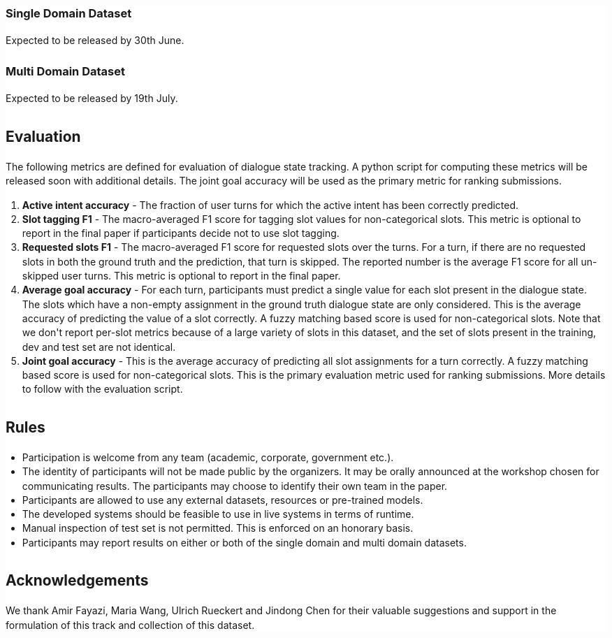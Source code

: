 ### Single Domain Dataset

Expected to be released by 30th June.

### Multi Domain Dataset

Expected to be released by 19th July.

## Evaluation

The following metrics are defined for evaluation of dialogue state tracking. A
python script for computing these metrics will be released soon with additional
details. The joint goal accuracy will be used as the primary metric for ranking
submissions.

1.  **Active intent accuracy** - The fraction of user turns for which the active
    intent has been correctly predicted.
2.  **Slot tagging F1** - The macro-averaged F1 score for tagging slot values
    for non-categorical slots. This metric is optional to report in the final
    paper if participants decide not to use slot tagging.
3.  **Requested slots F1** - The macro-averaged F1 score for requested slots
    over the turns. For a turn, if there are no requested slots in both the
    ground truth and the prediction, that turn is skipped. The reported number
    is the average F1 score for all un-skipped user turns. This metric is
    optional to report in the final paper.
4.  **Average goal accuracy** - For each turn, participants must predict a
    single value for each slot present in the dialogue state. The slots which
    have a non-empty assignment in the ground truth dialogue state are only
    considered. This is the average accuracy of predicting the value of a slot
    correctly. A fuzzy matching based score is used for non-categorical slots.
    Note that we don't report per-slot metrics because of a large variety of
    slots in this dataset, and the set of slots present in the training, dev and
    test set are not identical.
5.  **Joint goal accuracy** - This is the average accuracy of predicting all
    slot assignments for a turn correctly. A fuzzy matching based score is used
    for non-categorical slots. This is the primary evaluation metric used for
    ranking submissions. More details to follow with the evaluation script.

## Rules

*   Participation is welcome from any team (academic, corporate, government
    etc.).
*   The identity of participants will not be made public by the organizers. It
    may be orally announced at the workshop chosen for communicating results.
    The participants may choose to identify their own team in the paper.
*   Participants are allowed to use any external datasets, resources or
    pre-trained models.
*   The developed systems should be feasible to use in live systems in terms of
    runtime.
*   Manual inspection of test set is not permitted. This is enforced on an
    honorary basis.
*   Participants may report results on either or both of the single domain and
    multi domain datasets.

## Acknowledgements

We thank Amir Fayazi, Maria Wang, Ulrich Rueckert and Jindong Chen for their
valuable suggestions and support in the formulation of this track and collection
of this dataset.
